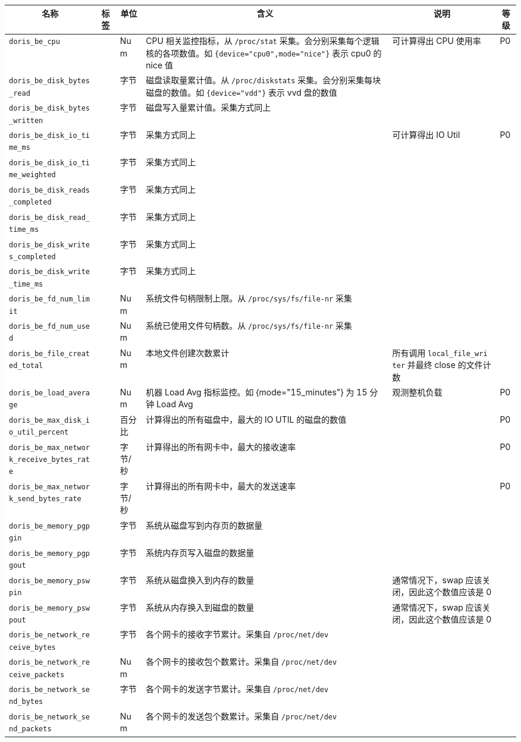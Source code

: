 | 名称                                        | 标签                       | 单位   | 含义                                                                                            | 说明                                       | 等级 |
|-------------------------------------------|--------------------------|------|-----------------------------------------------------------------------------------------------|------------------------------------------|----|
| `doris_be_cpu`                            |                          | Num  | CPU 相关监控指标，从 `/proc/stat` 采集。会分别采集每个逻辑核的各项数值。如 `{device="cpu0",mode="nice"}` 表示 cpu0 的 nice 值 | 可计算得出 CPU 使用率                            | P0 |
| `doris_be_disk_bytes_read`                |                          | 字节   | 磁盘读取量累计值。从 `/proc/diskstats` 采集。会分别采集每块磁盘的数值。如 `{device="vdd"}` 表示 vvd 盘的数值                   |                                          |    |
| `doris_be_disk_bytes_written`             |                          | 字节   | 磁盘写入量累计值。采集方式同上                                                                               |                                          |    |
| `doris_be_disk_io_time_ms`                |                          | 字节   | 采集方式同上                                                                                        | 可计算得出 IO Util                            | P0 |
| `doris_be_disk_io_time_weighted`          |                          | 字节   | 采集方式同上                                                                                        |                                          |    |
| `doris_be_disk_reads_completed`           |                          | 字节   | 采集方式同上                                                                                        |                                          |    |
| `doris_be_disk_read_time_ms`              |                          | 字节   | 采集方式同上                                                                                        |                                          |    |
| `doris_be_disk_writes_completed`          |                          | 字节   | 采集方式同上                                                                                        |                                          |    |
| `doris_be_disk_write_time_ms`             |                          | 字节   | 采集方式同上                                                                                        |                                          |    |
| `doris_be_fd_num_limit`                   |                          | Num  | 系统文件句柄限制上限。从 `/proc/sys/fs/file-nr` 采集                                                        |                                          |    |
| `doris_be_fd_num_used`                    |                          | Num  | 系统已使用文件句柄数。从 `/proc/sys/fs/file-nr` 采集                                                       |                                          |    |
| `doris_be_file_created_total`             |                          | Num  | 本地文件创建次数累计                                                                                    | 所有调用 `local_file_writer` 并最终 close 的文件计数 |    |
| `doris_be_load_average`                   |                          | Num  | 机器 Load Avg 指标监控。如 {mode="15_minutes"} 为 15 分钟 Load Avg                                       | 观测整机负载                                   | P0 |
| `doris_be_max_disk_io_util_percent`       |                          | 百分比  | 计算得出的所有磁盘中，最大的 IO UTIL 的磁盘的数值                                                                 |                                          | P0 |
| `doris_be_max_network_receive_bytes_rate` |                          | 字节/秒 | 计算得出的所有网卡中，最大的接收速率                                                                            |                                          | P0 |
| `doris_be_max_network_send_bytes_rate`    |                          | 字节/秒 | 计算得出的所有网卡中，最大的发送速率                                                                            |                                          | P0 |
| `doris_be_memory_pgpgin`                  |                          | 字节   | 系统从磁盘写到内存页的数据量                                                                                |                                          |    |
| `doris_be_memory_pgpgout`                 |                          | 字节   | 系统内存页写入磁盘的数据量                                                                                 |                                          |    |
| `doris_be_memory_pswpin`                  |                          | 字节   | 系统从磁盘换入到内存的数量                                                                                 | 通常情况下，swap 应该关闭，因此这个数值应该是 0                |    |
| `doris_be_memory_pswpout`                 |                          | 字节   | 系统从内存换入到磁盘的数量                                                                                 | 通常情况下，swap 应该关闭，因此这个数值应该是 0                |    |
| `doris_be_network_receive_bytes`          |                          | 字节   | 各个网卡的接收字节累计。采集自 `/proc/net/dev`                                                               |                                          |    |
| `doris_be_network_receive_packets`        |                          | Num  | 各个网卡的接收包个数累计。采集自 `/proc/net/dev`                                                              |                                          |    |
| `doris_be_network_send_bytes`             |                          | 字节   | 各个网卡的发送字节累计。采集自 `/proc/net/dev`                                                               |                                          |    |
| `doris_be_network_send_packets`           |                          | Num  | 各个网卡的发送包个数累计。采集自 `/proc/net/dev`                                                              |                                          |    |